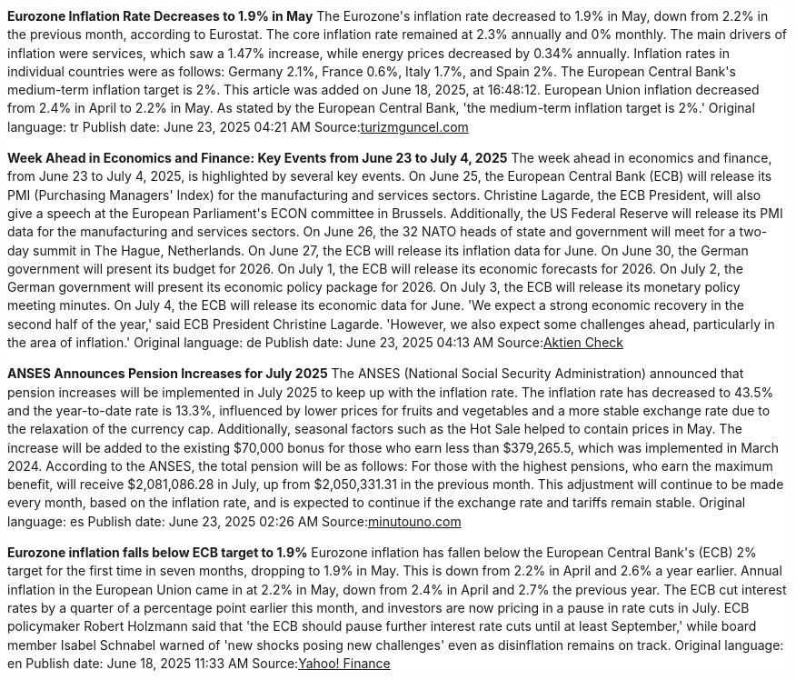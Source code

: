 **Eurozone Inflation Rate Decreases to 1.9% in May**
The Eurozone's inflation rate decreased to 1.9% in May, down from 2.2% in the previous month, according to Eurostat. The core inflation rate remained at 2.3% annually and 0% monthly. The main drivers of inflation were services, which saw a 1.47% increase, while energy prices decreased by 0.34% annually. Inflation rates in individual countries were as follows: Germany 2.1%, France 0.6%, Italy 1.7%, and Spain 2%. The European Central Bank's medium-term inflation target is 2%. This article was added on June 18, 2025, at 16:48:12. European Union inflation decreased from 2.4% in April to 2.2% in May. As stated by the European Central Bank, 'the medium-term inflation target is 2%.' 
Original language: tr
Publish date: June 23, 2025 04:21 AM
Source:[turizmguncel.com](https://www.turizmguncel.com/guncelhaber/euro-bolgesinde-enflasyon-mayista-geriledi)

**Week Ahead in Economics and Finance: Key Events from June 23 to July 4, 2025**
The week ahead in economics and finance, from June 23 to July 4, 2025, is highlighted by several key events. On June 25, the European Central Bank (ECB) will release its PMI (Purchasing Managers' Index) for the manufacturing and services sectors. Christine Lagarde, the ECB President, will also give a speech at the European Parliament's ECON committee in Brussels. Additionally, the US Federal Reserve will release its PMI data for the manufacturing and services sectors. On June 26, the 32 NATO heads of state and government will meet for a two-day summit in The Hague, Netherlands. On June 27, the ECB will release its inflation data for June. On June 30, the German government will present its budget for 2026. On July 1, the ECB will release its economic forecasts for 2026. On July 2, the German government will present its economic policy package for 2026. On July 3, the ECB will release its monetary policy meeting minutes. On July 4, the ECB will release its economic data for June. 'We expect a strong economic recovery in the second half of the year,' said ECB President Christine Lagarde. 'However, we also expect some challenges ahead, particularly in the area of inflation.' 
Original language: de
Publish date: June 23, 2025 04:13 AM
Source:[Aktien Check](https://www.aktiencheck.de/news/Artikel-WOCHENVORSCHAU_Termine_bis_4_Juli_2025-18698798)

**ANSES Announces Pension Increases for July 2025**
The ANSES (National Social Security Administration) announced that pension increases will be implemented in July 2025 to keep up with the inflation rate. The inflation rate has decreased to 43.5% and the year-to-date rate is 13.3%, influenced by lower prices for fruits and vegetables and a more stable exchange rate due to the relaxation of the currency cap. Additionally, seasonal factors such as the Hot Sale helped to contain prices in May. The increase will be added to the existing $70,000 bonus for those who earn less than $379,265.5, which was implemented in March 2024. According to the ANSES, the total pension will be as follows: For those with the highest pensions, who earn the maximum benefit, will receive $2,081,086.28 in July, up from $2,050,331.31 in the previous month. This adjustment will continue to be made every month, based on the inflation rate, and is expected to continue if the exchange rate and tariffs remain stable.
Original language: es
Publish date: June 23, 2025 02:26 AM
Source:[minutouno.com](https://www.minutouno.com/economia/anses-cuanto-aumentaran-las-jubilaciones-julio-2025-n6159057)

**Eurozone inflation falls below ECB target to 1.9%**
Eurozone inflation has fallen below the European Central Bank's (ECB) 2% target for the first time in seven months, dropping to 1.9% in May. This is down from 2.2% in April and 2.6% a year earlier. Annual inflation in the European Union came in at 2.2% in May, down from 2.4% in April and 2.7% the previous year. The ECB cut interest rates by a quarter of a percentage point earlier this month, and investors are now pricing in a pause in rate cuts in July. ECB policymaker Robert Holzmann said that 'the ECB should pause further interest rate cuts until at least September,' while board member Isabel Schnabel warned of 'new shocks posing new challenges' even as disinflation remains on track.
Original language: en
Publish date: June 18, 2025 11:33 AM
Source:[Yahoo! Finance](https://finance.yahoo.com/news/eurozone-inflation-falls-below-ecb-target-104739581.html?guccounter=1&guce_referrer=aHR0cDovL2ZpbmFuY2UueWFob28uY29t&guce_referrer_sig=AQAAAM35lzNentLQPLPOeDSxhY8ujXEhGgzx7LF9HGT4gGQvmrZvof4IKgRGTiR0xIx-mUEVPd-vjGdvNKjU2WCp9vjhqU78ggSeC5ikil5BRWlOAHOueT_GUjgAz08jGbQ2yQYkZKgzyE42cm4gudwjp_BFhvI34lUNv3znIBC9DtMC)
